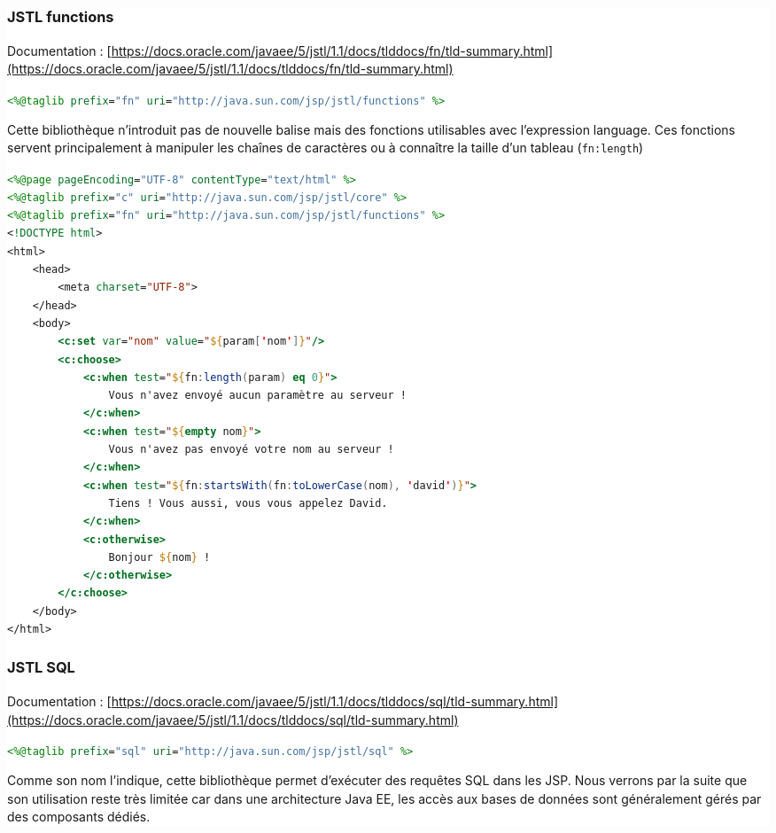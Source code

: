 ### JSTL functions

Documentation : [https://docs.oracle.com/javaee/5/jstl/1.1/docs/tlddocs/fn/tld-summary.html](https://docs.oracle.com/javaee/5/jstl/1.1/docs/tlddocs/fn/tld-summary.html)

```jsp
<%@taglib prefix="fn" uri="http://java.sun.com/jsp/jstl/functions" %>
```

Cette bibliothèque n’introduit pas de nouvelle balise mais des
fonctions utilisables avec l’expression language. Ces fonctions
servent principalement à manipuler les chaînes de caractères ou à
connaître la taille d’un tableau (`fn:length`)

```jsp
<%@page pageEncoding="UTF-8" contentType="text/html" %>
<%@taglib prefix="c" uri="http://java.sun.com/jsp/jstl/core" %>
<%@taglib prefix="fn" uri="http://java.sun.com/jsp/jstl/functions" %>
<!DOCTYPE html>
<html>
    <head>
        <meta charset="UTF-8">
    </head>
    <body>
        <c:set var="nom" value="${param['nom']}"/>
        <c:choose>
            <c:when test="${fn:length(param) eq 0}">
                Vous n'avez envoyé aucun paramètre au serveur !
            </c:when>
            <c:when test="${empty nom}">
                Vous n'avez pas envoyé votre nom au serveur !
            </c:when>
            <c:when test="${fn:startsWith(fn:toLowerCase(nom), 'david')}">
                Tiens ! Vous aussi, vous vous appelez David.
            </c:when>
            <c:otherwise>
                Bonjour ${nom} !
            </c:otherwise>
        </c:choose>
    </body>
</html>
```

### JSTL SQL

Documentation : [https://docs.oracle.com/javaee/5/jstl/1.1/docs/tlddocs/sql/tld-summary.html](https://docs.oracle.com/javaee/5/jstl/1.1/docs/tlddocs/sql/tld-summary.html)

```jsp
<%@taglib prefix="sql" uri="http://java.sun.com/jsp/jstl/sql" %>
```

Comme son nom l’indique, cette bibliothèque permet d’exécuter des
requêtes SQL dans les JSP. Nous verrons par la suite que son
utilisation reste très limitée car dans une architecture Java EE,
les accès aux bases de données sont généralement gérés par des
composants dédiés.

